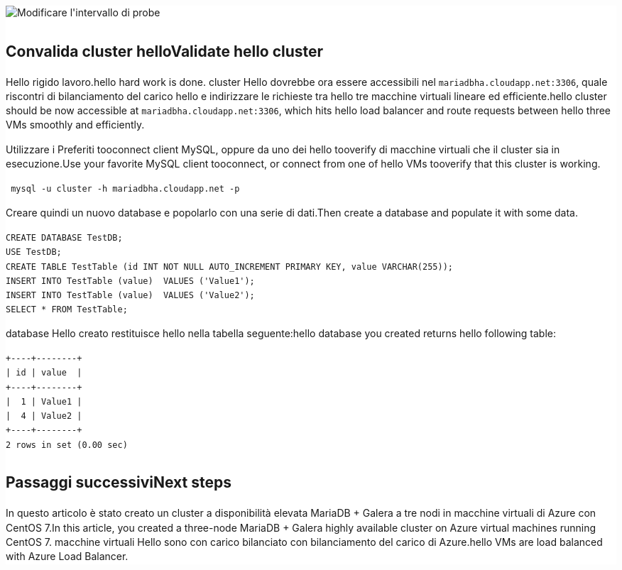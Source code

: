 ![Modificare l'intervallo di probe](./media/mariadb-mysql-cluster/Endpoint3.PNG)

## <a name="validate-hello-cluster"></a><span data-ttu-id="99a54-246">Convalida cluster hello</span><span class="sxs-lookup"><span data-stu-id="99a54-246">Validate hello cluster</span></span>
<span data-ttu-id="99a54-247">Hello rigido lavoro.</span><span class="sxs-lookup"><span data-stu-id="99a54-247">hello hard work is done.</span></span> <span data-ttu-id="99a54-248">cluster Hello dovrebbe ora essere accessibili nel `mariadbha.cloudapp.net:3306`, quale riscontri di bilanciamento del carico hello e indirizzare le richieste tra hello tre macchine virtuali lineare ed efficiente.</span><span class="sxs-lookup"><span data-stu-id="99a54-248">hello cluster should be now accessible at `mariadbha.cloudapp.net:3306`, which hits hello load balancer and route requests between hello three VMs smoothly and efficiently.</span></span>

<span data-ttu-id="99a54-249">Utilizzare i Preferiti tooconnect client MySQL, oppure da uno dei hello tooverify di macchine virtuali che il cluster sia in esecuzione.</span><span class="sxs-lookup"><span data-stu-id="99a54-249">Use your favorite MySQL client tooconnect, or connect from one of hello VMs tooverify that this cluster is working.</span></span>

     mysql -u cluster -h mariadbha.cloudapp.net -p

<span data-ttu-id="99a54-250">Creare quindi un nuovo database e popolarlo con una serie di dati.</span><span class="sxs-lookup"><span data-stu-id="99a54-250">Then create a database and populate it with some data.</span></span>

    CREATE DATABASE TestDB;
    USE TestDB;
    CREATE TABLE TestTable (id INT NOT NULL AUTO_INCREMENT PRIMARY KEY, value VARCHAR(255));
    INSERT INTO TestTable (value)  VALUES ('Value1');
    INSERT INTO TestTable (value)  VALUES ('Value2');
    SELECT * FROM TestTable;

<span data-ttu-id="99a54-251">database Hello creato restituisce hello nella tabella seguente:</span><span class="sxs-lookup"><span data-stu-id="99a54-251">hello database you created returns hello following table:</span></span>

    +----+--------+
    | id | value  |
    +----+--------+
    |  1 | Value1 |
    |  4 | Value2 |
    +----+--------+
    2 rows in set (0.00 sec)


## <a name="next-steps"></a><span data-ttu-id="99a54-252">Passaggi successivi</span><span class="sxs-lookup"><span data-stu-id="99a54-252">Next steps</span></span>
<span data-ttu-id="99a54-253">In questo articolo è stato creato un cluster a disponibilità elevata MariaDB + Galera a tre nodi in macchine virtuali di Azure con CentOS 7.</span><span class="sxs-lookup"><span data-stu-id="99a54-253">In this article, you created a three-node MariaDB + Galera highly available cluster on Azure virtual machines running CentOS 7.</span></span> <span data-ttu-id="99a54-254">macchine virtuali Hello sono con carico bilanciato con bilanciamento del carico di Azure.</span><span class="sxs-lookup"><span data-stu-id="99a54-254">hello VMs are load balanced with Azure Load Balancer.</span></span>
